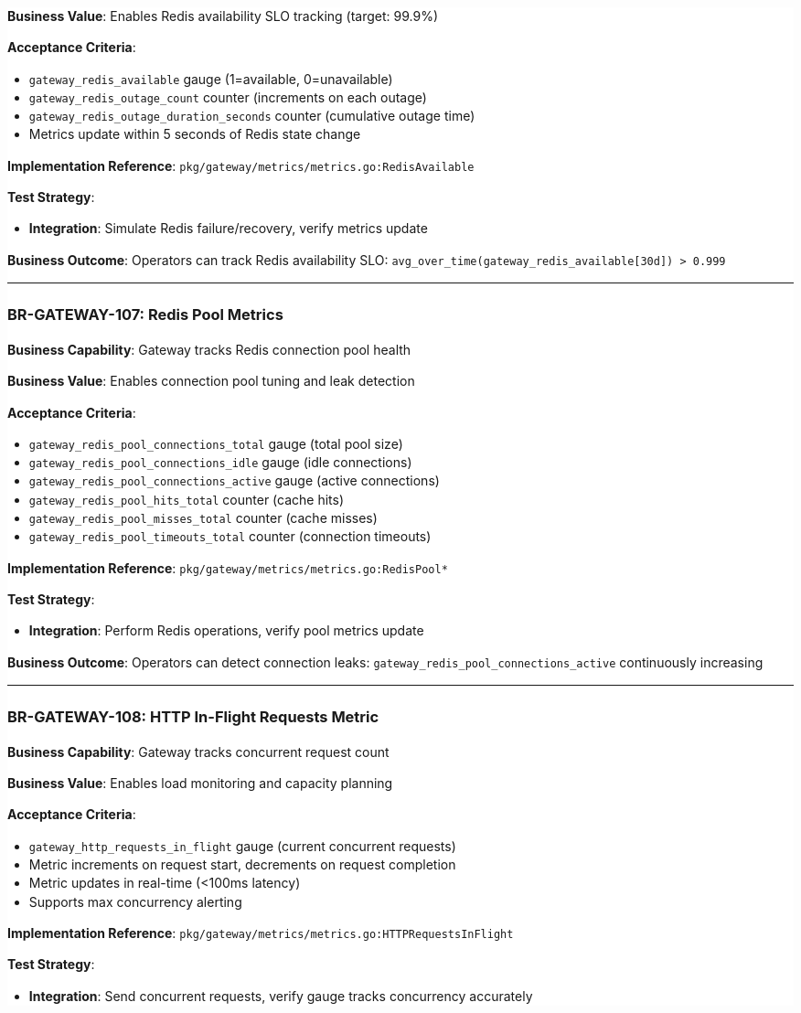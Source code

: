 **Business Value**: Enables Redis availability SLO tracking (target: 99.9%)

**Acceptance Criteria**:
- `gateway_redis_available` gauge (1=available, 0=unavailable)
- `gateway_redis_outage_count` counter (increments on each outage)
- `gateway_redis_outage_duration_seconds` counter (cumulative outage time)
- Metrics update within 5 seconds of Redis state change

**Implementation Reference**: `pkg/gateway/metrics/metrics.go:RedisAvailable`

**Test Strategy**:
- **Integration**: Simulate Redis failure/recovery, verify metrics update

**Business Outcome**: Operators can track Redis availability SLO: `avg_over_time(gateway_redis_available[30d]) > 0.999`

---

### **BR-GATEWAY-107: Redis Pool Metrics**

**Business Capability**: Gateway tracks Redis connection pool health

**Business Value**: Enables connection pool tuning and leak detection

**Acceptance Criteria**:
- `gateway_redis_pool_connections_total` gauge (total pool size)
- `gateway_redis_pool_connections_idle` gauge (idle connections)
- `gateway_redis_pool_connections_active` gauge (active connections)
- `gateway_redis_pool_hits_total` counter (cache hits)
- `gateway_redis_pool_misses_total` counter (cache misses)
- `gateway_redis_pool_timeouts_total` counter (connection timeouts)

**Implementation Reference**: `pkg/gateway/metrics/metrics.go:RedisPool*`

**Test Strategy**:
- **Integration**: Perform Redis operations, verify pool metrics update

**Business Outcome**: Operators can detect connection leaks: `gateway_redis_pool_connections_active` continuously increasing

---

### **BR-GATEWAY-108: HTTP In-Flight Requests Metric**

**Business Capability**: Gateway tracks concurrent request count

**Business Value**: Enables load monitoring and capacity planning

**Acceptance Criteria**:
- `gateway_http_requests_in_flight` gauge (current concurrent requests)
- Metric increments on request start, decrements on request completion
- Metric updates in real-time (<100ms latency)
- Supports max concurrency alerting

**Implementation Reference**: `pkg/gateway/metrics/metrics.go:HTTPRequestsInFlight`

**Test Strategy**:
- **Integration**: Send concurrent requests, verify gauge tracks concurrency accurately
